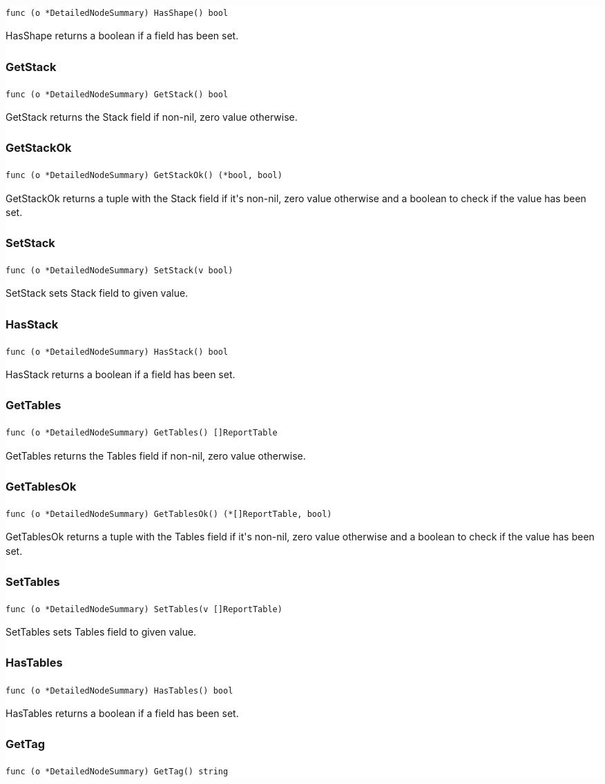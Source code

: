 `func (o *DetailedNodeSummary) HasShape() bool`

HasShape returns a boolean if a field has been set.

### GetStack

`func (o *DetailedNodeSummary) GetStack() bool`

GetStack returns the Stack field if non-nil, zero value otherwise.

### GetStackOk

`func (o *DetailedNodeSummary) GetStackOk() (*bool, bool)`

GetStackOk returns a tuple with the Stack field if it's non-nil, zero value otherwise
and a boolean to check if the value has been set.

### SetStack

`func (o *DetailedNodeSummary) SetStack(v bool)`

SetStack sets Stack field to given value.

### HasStack

`func (o *DetailedNodeSummary) HasStack() bool`

HasStack returns a boolean if a field has been set.

### GetTables

`func (o *DetailedNodeSummary) GetTables() []ReportTable`

GetTables returns the Tables field if non-nil, zero value otherwise.

### GetTablesOk

`func (o *DetailedNodeSummary) GetTablesOk() (*[]ReportTable, bool)`

GetTablesOk returns a tuple with the Tables field if it's non-nil, zero value otherwise
and a boolean to check if the value has been set.

### SetTables

`func (o *DetailedNodeSummary) SetTables(v []ReportTable)`

SetTables sets Tables field to given value.

### HasTables

`func (o *DetailedNodeSummary) HasTables() bool`

HasTables returns a boolean if a field has been set.

### GetTag

`func (o *DetailedNodeSummary) GetTag() string`
